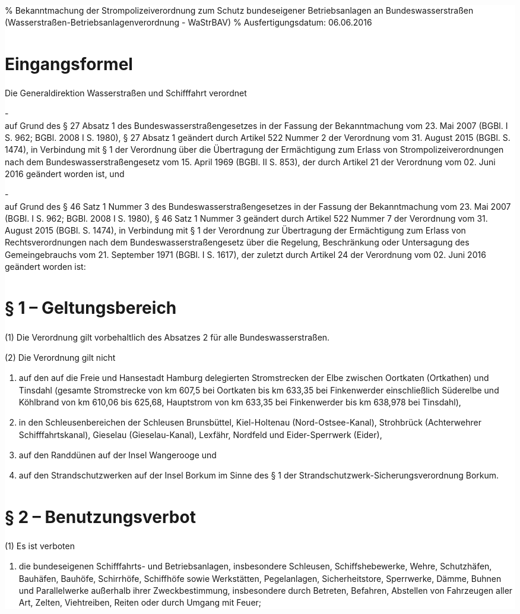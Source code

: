 % Bekanntmachung der Strompolizeiverordnung zum Schutz bundeseigener Betriebsanlagen an Bundeswasserstraßen  (Wasserstraßen-Betriebsanlagenverordnung - WaStrBAV)
% Ausfertigungsdatum: 06.06.2016
 
# Eingangsformel

Die Generaldirektion Wasserstraßen und Schifffahrt verordnet

\-  
auf Grund des § 27 Absatz 1 des Bundeswasserstraßengesetzes in der Fassung der Bekanntmachung vom 23. Mai 2007 (BGBl. I S. 962; BGBl. 2008 I S. 1980), § 27 Absatz 1 geändert durch Artikel 522 Nummer 2 der Verordnung vom 31. August 2015 (BGBl. S. 1474), in Verbindung mit § 1 der Verordnung über die Übertragung der Ermächtigung zum Erlass von Strompolizeiverordnungen nach dem Bundeswasserstraßengesetz vom 15. April 1969 (BGBl. II S. 853), der durch Artikel 21 der Verordnung vom 02. Juni 2016 geändert worden ist, und

\-  
auf Grund des § 46 Satz 1 Nummer 3 des Bundeswasserstraßengesetzes in der Fassung der Bekanntmachung vom 23. Mai 2007 (BGBl. I S. 962; BGBl. 2008 I S. 1980), § 46 Satz 1 Nummer 3 geändert durch Artikel 522 Nummer 7 der Verordnung vom 31. August 2015 (BGBl. S. 1474), in Verbindung mit § 1 der Verordnung zur Übertragung der Ermächtigung zum Erlass von Rechtsverordnungen nach dem Bundeswasserstraßengesetz über die Regelung, Beschränkung oder Untersagung des Gemeingebrauchs vom 21. September 1971 (BGBl. I S. 1617), der zuletzt durch Artikel 24 der Verordnung vom 02. Juni 2016 geändert worden ist:

# § 1 – Geltungsbereich

(1) Die Verordnung gilt vorbehaltlich des Absatzes 2 für alle Bundeswasserstraßen.

(2) Die Verordnung gilt nicht

1. auf den auf die Freie und Hansestadt Hamburg delegierten Stromstrecken der Elbe zwischen Oortkaten (Ortkathen) und Tinsdahl (gesamte Stromstrecke von km 607,5 bei Oortkaten bis km 633,35 bei Finkenwerder einschließlich Süderelbe und Köhlbrand von km 610,06 bis 625,68, Hauptstrom von km 633,35 bei Finkenwerder bis km 638,978 bei Tinsdahl),

2. in den Schleusenbereichen der Schleusen Brunsbüttel, Kiel-Holtenau (Nord-Ostsee-Kanal), Strohbrück (Achterwehrer Schifffahrtskanal), Gieselau (Gieselau-Kanal), Lexfähr, Nordfeld und Eider-Sperrwerk (Eider),

3. auf den Randdünen auf der Insel Wangerooge und

4. auf den Strandschutzwerken auf der Insel Borkum im Sinne des § 1 der Strandschutzwerk-Sicherungsverordnung Borkum.

# § 2 – Benutzungsverbot

(1) Es ist verboten

1. die bundeseigenen Schifffahrts- und Betriebsanlagen, insbesondere Schleusen, Schiffshebewerke, Wehre, Schutzhäfen, Bauhäfen, Bauhöfe, Schirrhöfe, Schiffhöfe sowie Werkstätten, Pegelanlagen, Sicherheitstore, Sperrwerke, Dämme, Buhnen und Parallelwerke außerhalb ihrer Zweckbestimmung, insbesondere durch Betreten, Befahren, Abstellen von Fahrzeugen aller Art, Zelten, Viehtreiben, Reiten oder durch Umgang mit Feuer;
